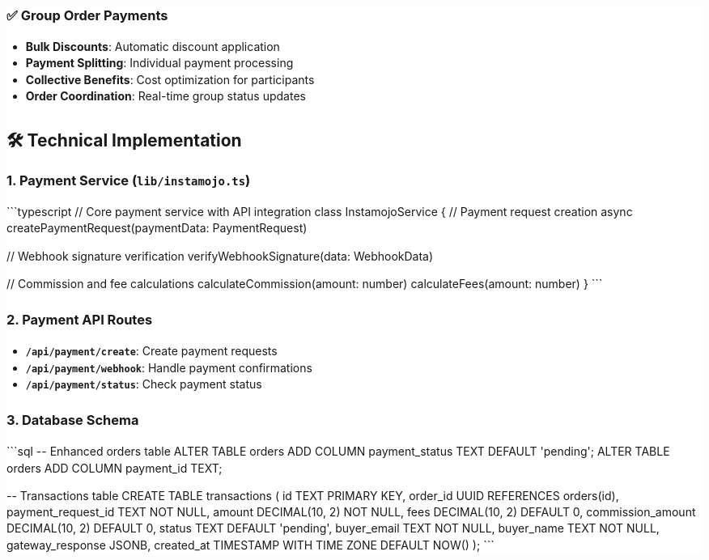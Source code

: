 ### ✅ **Group Order Payments**
- **Bulk Discounts**: Automatic discount application
- **Payment Splitting**: Individual payment processing
- **Collective Benefits**: Cost optimization for participants
- **Order Coordination**: Real-time group status updates

## 🛠️ Technical Implementation

### **1. Payment Service (`lib/instamojo.ts`)**
\`\`\`typescript
// Core payment service with API integration
class InstamojoService {
  // Payment request creation
  async createPaymentRequest(paymentData: PaymentRequest)
  
  // Webhook signature verification
  verifyWebhookSignature(data: WebhookData)
  
  // Commission and fee calculations
  calculateCommission(amount: number)
  calculateFees(amount: number)
}
\`\`\`

### **2. Payment API Routes**
- **`/api/payment/create`**: Create payment requests
- **`/api/payment/webhook`**: Handle payment confirmations
- **`/api/payment/status`**: Check payment status

### **3. Database Schema**
\`\`\`sql
-- Enhanced orders table
ALTER TABLE orders ADD COLUMN payment_status TEXT DEFAULT 'pending';
ALTER TABLE orders ADD COLUMN payment_id TEXT;

-- Transactions table
CREATE TABLE transactions (
  id TEXT PRIMARY KEY,
  order_id UUID REFERENCES orders(id),
  payment_request_id TEXT NOT NULL,
  amount DECIMAL(10, 2) NOT NULL,
  fees DECIMAL(10, 2) DEFAULT 0,
  commission_amount DECIMAL(10, 2) DEFAULT 0,
  status TEXT DEFAULT 'pending',
  buyer_email TEXT NOT NULL,
  buyer_name TEXT NOT NULL,
  gateway_response JSONB,
  created_at TIMESTAMP WITH TIME ZONE DEFAULT NOW()
);
\`\`\`

